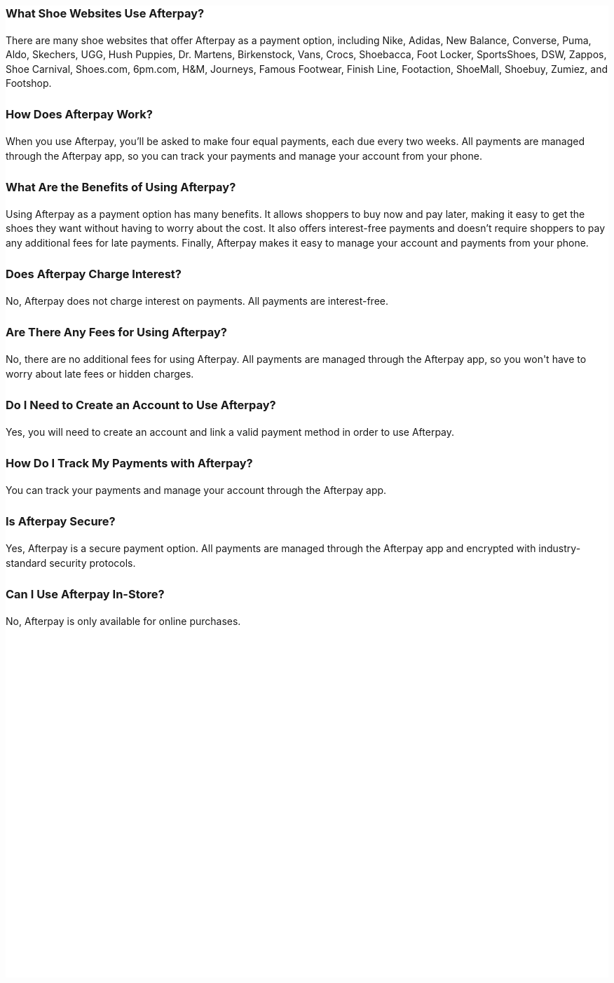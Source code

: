 <h3>What Shoe Websites Use Afterpay?</h3>

<p>There are many shoe websites that offer Afterpay as a payment option, including Nike, Adidas, New Balance, Converse, Puma, Aldo, Skechers, UGG, Hush Puppies, Dr. Martens, Birkenstock, Vans, Crocs, Shoebacca, Foot Locker, SportsShoes, DSW, Zappos, Shoe Carnival, Shoes.com, 6pm.com, H&M, Journeys, Famous Footwear, Finish Line, Footaction, ShoeMall, Shoebuy, Zumiez, and Footshop.</p>

<h3>How Does Afterpay Work?</h3>

<p>When you use Afterpay, you’ll be asked to make four equal payments, each due every two weeks. All payments are managed through the Afterpay app, so you can track your payments and manage your account from your phone.</p>

<h3>What Are the Benefits of Using Afterpay?</h3>

<p>Using Afterpay as a payment option has many benefits. It allows shoppers to buy now and pay later, making it easy to get the shoes they want without having to worry about the cost. It also offers interest-free payments and doesn’t require shoppers to pay any additional fees for late payments. Finally, Afterpay makes it easy to manage your account and payments from your phone.</p>

<h3>Does Afterpay Charge Interest?</h3>

<p>No, Afterpay does not charge interest on payments. All payments are interest-free.</p>

<h3>Are There Any Fees for Using Afterpay?</h3>

<p>No, there are no additional fees for using Afterpay. All payments are managed through the Afterpay app, so you won't have to worry about late fees or hidden charges.</p>

<h3>Do I Need to Create an Account to Use Afterpay?</h3>

<p>Yes, you will need to create an account and link a valid payment method in order to use Afterpay.</p>

<h3>How Do I Track My Payments with Afterpay?</h3>

<p>You can track your payments and manage your account through the Afterpay app.</p>

<h3>Is Afterpay Secure?</h3>

<p>Yes, Afterpay is a secure payment option. All payments are managed through the Afterpay app and encrypted with industry-standard security protocols.</p>

<h3>Can I Use Afterpay In-Store?</h3>

<p>No, Afterpay is only available for online purchases.</p>

<div style="position: relative; padding-bottom: 56.25%; overflow: hidden"><iframe src="https://www.youtube.com/embed/oDhgT7iCRB0" frameborder="0" allow="accelerometer; autoplay; clipboard-write; encrypted-media; gyroscope; picture-in-picture; web-share" allowfullscreen style="position: absolute; top: 0; left: 0; width: 100%; height: 100%;"></iframe>
</div>